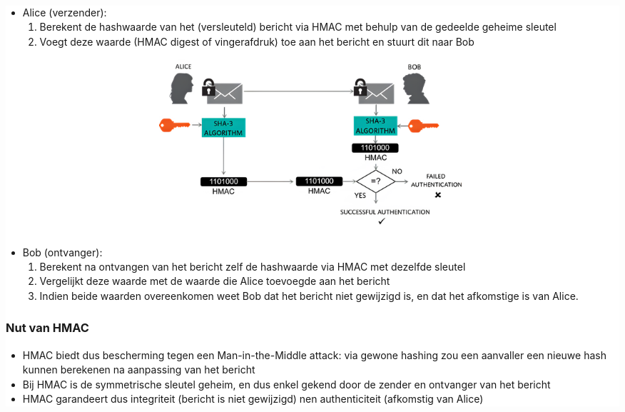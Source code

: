 - Alice (verzender):
    1. Berekent de hashwaarde van het (versleuteld) bericht via HMAC met behulp van de gedeelde geheime sleutel
    2. Voegt deze waarde (HMAC digest of vingerafdruk) toe aan het bericht en stuurt dit naar Bob

<p align='center'><img src='src/hmac.png' alt='HMAC' width='50%'></p>

- Bob (ontvanger):
    1. Berekent na ontvangen van het bericht zelf de hashwaarde via HMAC met dezelfde sleutel
    2. Vergelijkt deze waarde met de waarde die Alice toevoegde aan het bericht
    3. Indien beide waarden overeenkomen weet Bob dat het bericht niet gewijzigd is, en dat het afkomstige is van Alice.

### Nut van HMAC

- HMAC biedt dus bescherming tegen een Man-in-the-Middle attack: via gewone hashing zou een aanvaller een nieuwe hash kunnen berekenen na aanpassing van het bericht
- Bij HMAC is de symmetrische sleutel geheim, en dus enkel gekend door de zender en ontvanger van het bericht
- HMAC garandeert dus integriteit (bericht is niet gewijzigd) nen authenticiteit (afkomstig van Alice)